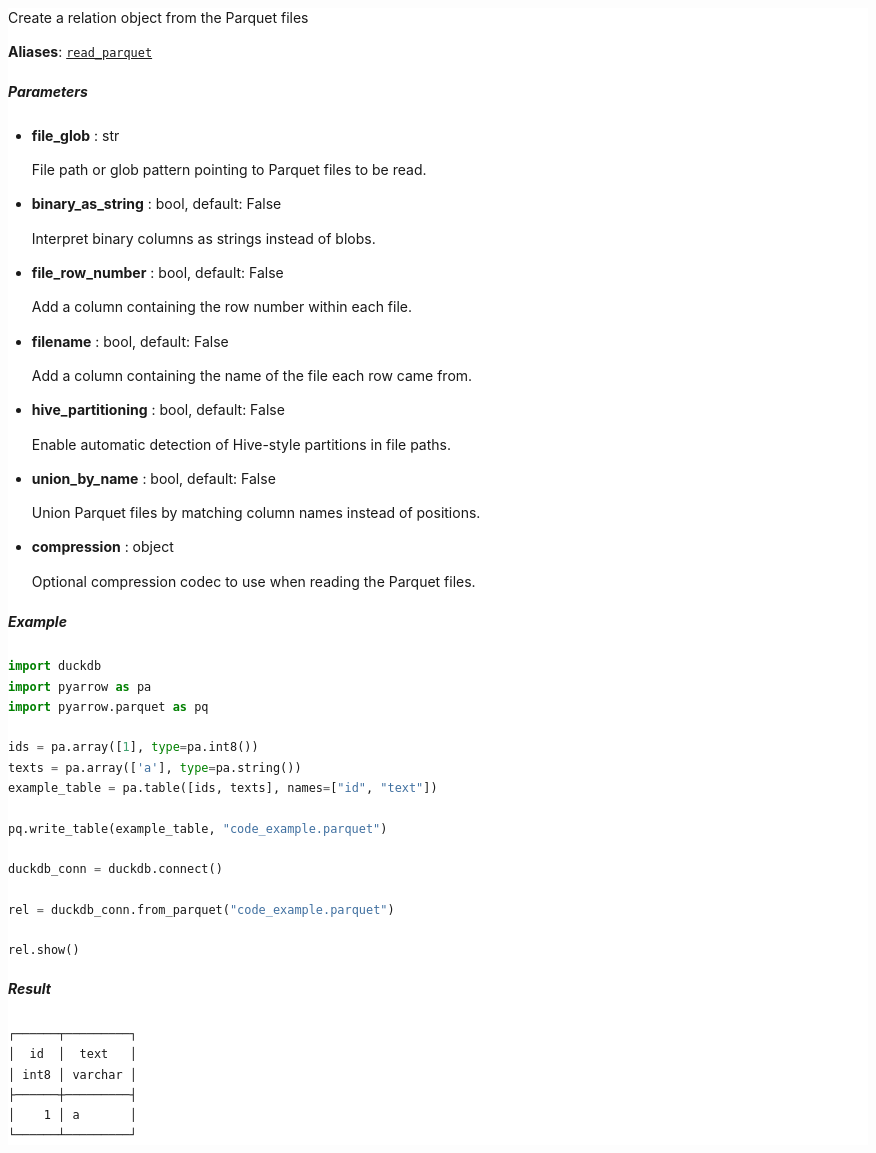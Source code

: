 Create a relation object from the Parquet files

**Aliases**: [`read_parquet`](#read_parquet)

##### Parameters

- **file_glob** : str
                            
	File path or glob pattern pointing to Parquet files to be read.
- **binary_as_string** : bool, default: False
                            
	Interpret binary columns as strings instead of blobs.
- **file_row_number** : bool, default: False
                            
	Add a column containing the row number within each file.
- **filename** : bool, default: False
                            
	Add a column containing the name of the file each row came from.
- **hive_partitioning** : bool, default: False
                            
	Enable automatic detection of Hive-style partitions in file paths.
- **union_by_name** : bool, default: False
                            
	Union Parquet files by matching column names instead of positions.
- **compression** : object
                            
	Optional compression codec to use when reading the Parquet files.

##### Example

```python
import duckdb
import pyarrow as pa
import pyarrow.parquet as pq

ids = pa.array([1], type=pa.int8())
texts = pa.array(['a'], type=pa.string())
example_table = pa.table([ids, texts], names=["id", "text"])

pq.write_table(example_table, "code_example.parquet")

duckdb_conn = duckdb.connect()

rel = duckdb_conn.from_parquet("code_example.parquet")

rel.show()
```

##### Result

```text
┌──────┬─────────┐
│  id  │  text   │
│ int8 │ varchar │
├──────┼─────────┤
│    1 │ a       │
└──────┴─────────┘
```
